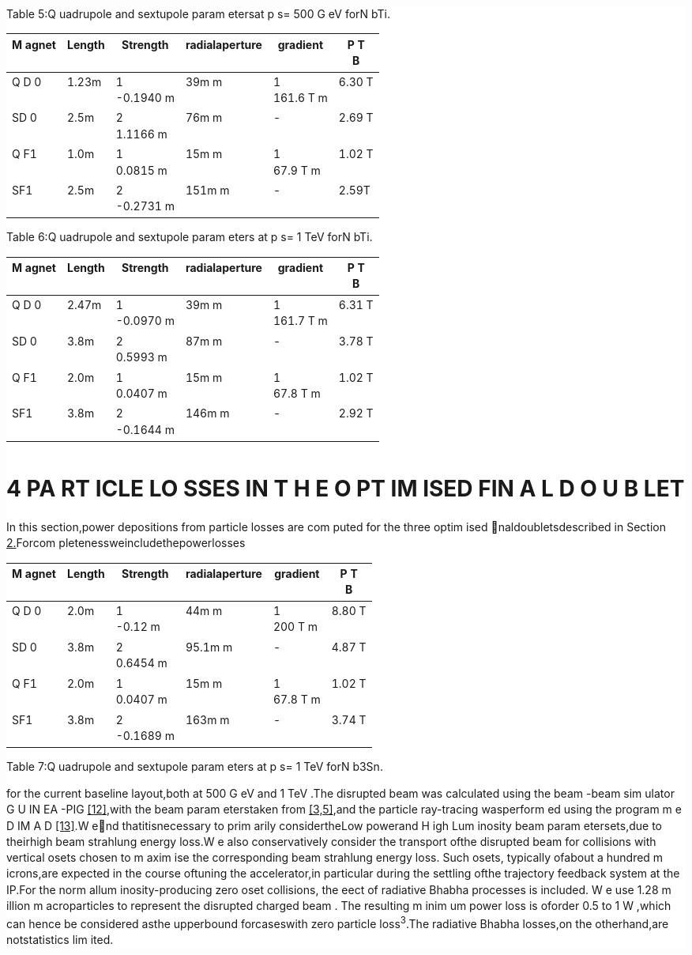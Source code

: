 <span id="page-6-2"></span>Table 5:Q uadrupole and sextupole param etersat p s= 500 G eV forN bTi.

| M agnet | Length | Strength       | radialaperture | gradient       | P T<br>B |
|---------|--------|----------------|----------------|----------------|----------|
| Q D 0   | 1.23m  | 1<br>-0.1940 m | 39m m          | 1<br>161.6 T m | 6.30 T   |
| SD 0    | 2.5m   | 2<br>1.1166 m  | 76m m          | -              | 2.69 T   |
| Q F1    | 1.0m   | 1<br>0.0815 m  | 15m m          | 1<br>67.9 T m  | 1.02 T   |
| SF1     | 2.5m   | 2<br>-0.2731 m | 151m m         | -              | 2.59T    |

<span id="page-6-3"></span>Table 6:Q uadrupole and sextupole param eters at p s= 1 TeV forN bTi.

| M agnet | Length | Strength       | radialaperture | gradient       | P T<br>B |
|---------|--------|----------------|----------------|----------------|----------|
| Q D 0   | 2.47m  | 1<br>-0.0970 m | 39m m          | 1<br>161.7 T m | 6.31 T   |
| SD 0    | 3.8m   | 2<br>0.5993 m  | 87m m          | -              | 3.78 T   |
| Q F1    | 2.0m   | 1<br>0.0407 m  | 15m m          | 1<br>67.8 T m  | 1.02 T   |
| SF1     | 3.8m   | 2<br>-0.1644 m | 146m m         | -              | 2.92 T   |

# <span id="page-6-0"></span>4 PA RT ICLE LO SSES IN T H E O PT IM ISED FIN A L D O U B LET

In this section,power depositions from particle losses are com puted for the three optim ised naldoubletsdescribed in Section [2.](#page-2-1)Forcom pletenessweincludethepowerlosses

| M agnet | Length | Strength       | radialaperture | gradient      | P T<br>B |
|---------|--------|----------------|----------------|---------------|----------|
| Q D 0   | 2.0m   | 1<br>-0.12 m   | 44m m          | 1<br>200 T m  | 8.80 T   |
| SD 0    | 3.8m   | 2<br>0.6454 m  | 95.1m m        | -             | 4.87 T   |
| Q F1    | 2.0m   | 1<br>0.0407 m  | 15m m          | 1<br>67.8 T m | 1.02 T   |
| SF1     | 3.8m   | 2<br>-0.1689 m | 163m m         | -             | 3.74 T   |

<span id="page-7-0"></span>Table 7:Q uadrupole and sextupole param eters at p s= 1 TeV forN b3Sn.

for the current baseline layout,both at 500 G eV and 1 TeV .The disrupted beam was calculated using the beam -beam sim ulator G U IN EA -PIG [\[12\]](#page-13-10),with the beam param eterstaken from [\[3,](#page-13-1)[5\]](#page-13-3),and the particle ray-tracing wasperform ed using the program m e D IM A D [\[13\]](#page-13-11).W end thatitisnecessary to prim arily considertheLow powerand H igh Lum inosity beam param etersets,due to theirhigh beam strahlung energy loss.W e also conservatively consider the transport ofthe disrupted beam for collisions with vertical osets chosen to m axim ise the corresponding beam strahlung energy loss. Such osets, typically ofabout a hundred m icrons,are expected in the course oftuning the accelerator,in particular during the settling ofthe trajectory feedback system at the IP.For the norm allum inosity-producing zero oset collisions, the eect of radiative Bhabha processes is included. W e use 1.28 m illion m acroparticles to represent the disrupted charged beam . The resulting m inim um power loss is oforder 0.5 to 1 W ,which can hence be considered asthe upperbound forcaseswith zero particle loss<sup>3</sup>.The radiative Bhabha losses,on the otherhand,are notstatistics lim ited.
